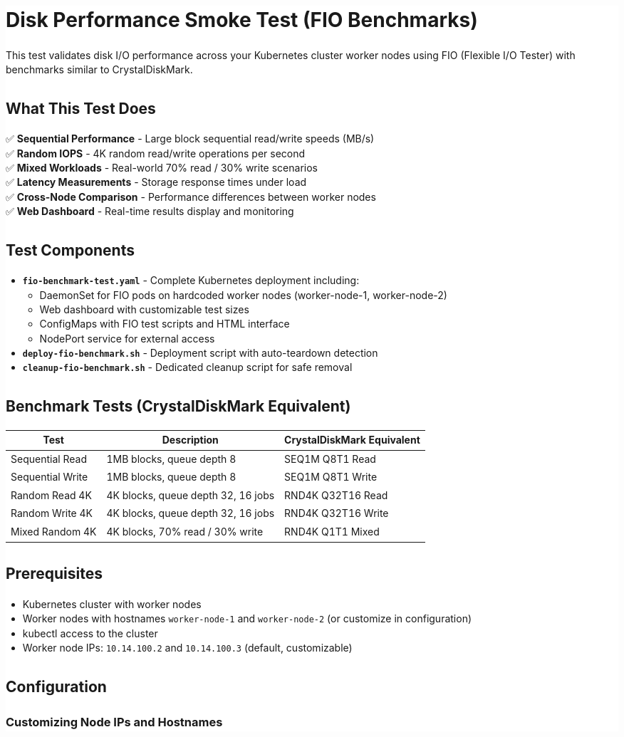 # Disk Performance Smoke Test (FIO Benchmarks)

This test validates disk I/O performance across your Kubernetes cluster worker nodes using FIO (Flexible I/O Tester) with benchmarks similar to CrystalDiskMark.

## What This Test Does

✅ **Sequential Performance** - Large block sequential read/write speeds (MB/s)  
✅ **Random IOPS** - 4K random read/write operations per second  
✅ **Mixed Workloads** - Real-world 70% read / 30% write scenarios  
✅ **Latency Measurements** - Storage response times under load  
✅ **Cross-Node Comparison** - Performance differences between worker nodes  
✅ **Web Dashboard** - Real-time results display and monitoring  

## Test Components

- **`fio-benchmark-test.yaml`** - Complete Kubernetes deployment including:
  - DaemonSet for FIO pods on hardcoded worker nodes (worker-node-1, worker-node-2)
  - Web dashboard with customizable test sizes
  - ConfigMaps with FIO test scripts and HTML interface
  - NodePort service for external access
- **`deploy-fio-benchmark.sh`** - Deployment script with auto-teardown detection
- **`cleanup-fio-benchmark.sh`** - Dedicated cleanup script for safe removal

## Benchmark Tests (CrystalDiskMark Equivalent)

| Test | Description | CrystalDiskMark Equivalent |
|------|-------------|---------------------------|
| Sequential Read | 1MB blocks, queue depth 8 | SEQ1M Q8T1 Read |
| Sequential Write | 1MB blocks, queue depth 8 | SEQ1M Q8T1 Write |
| Random Read 4K | 4K blocks, queue depth 32, 16 jobs | RND4K Q32T16 Read |
| Random Write 4K | 4K blocks, queue depth 32, 16 jobs | RND4K Q32T16 Write |
| Mixed Random 4K | 4K blocks, 70% read / 30% write | RND4K Q1T1 Mixed |

## Prerequisites

- Kubernetes cluster with worker nodes
- Worker nodes with hostnames `worker-node-1` and `worker-node-2` (or customize in configuration)
- kubectl access to the cluster
- Worker node IPs: `10.14.100.2` and `10.14.100.3` (default, customizable)

## Configuration

### **Customizing Node IPs and Hostnames**
